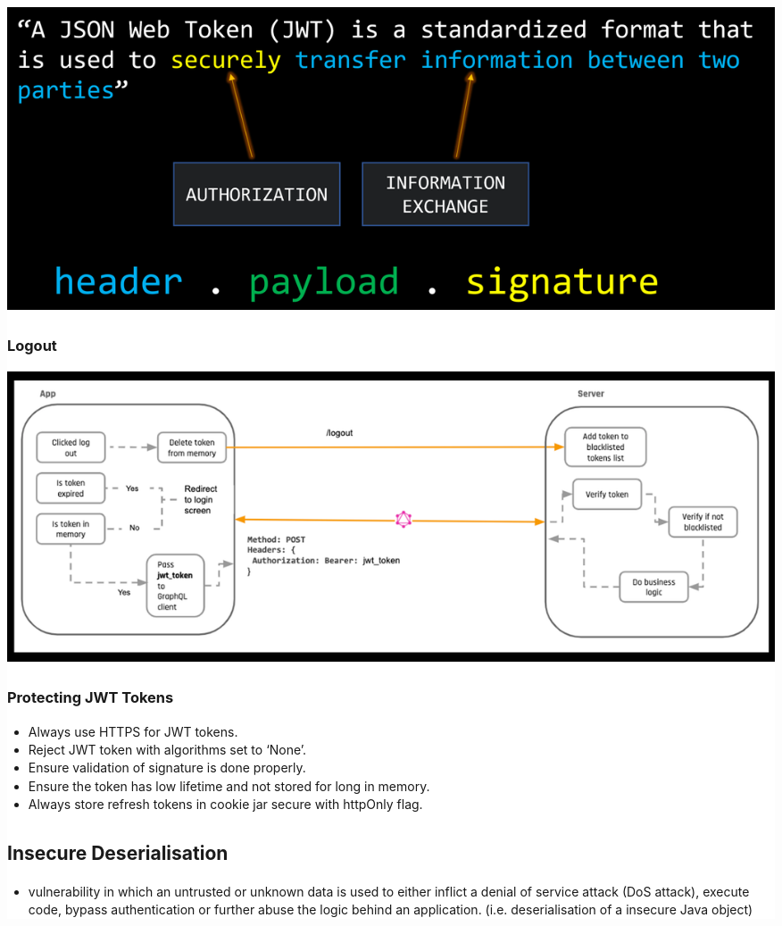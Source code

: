 ![image-20210708233822915](images/image-20210708233822915.png)

### Logout

![image-20210708233906326](images/image-20210708233906326.png)

### Protecting JWT Tokens

- Always use HTTPS for JWT tokens.
- Reject JWT token with algorithms set to ‘None’.
- Ensure validation of signature is done properly.
- Ensure the token has low lifetime and not stored for long in memory.
- Always store refresh tokens in cookie jar secure with httpOnly flag.

## Insecure Deserialisation

- vulnerability in which an untrusted or unknown data is used to either inflict a denial of service attack (DoS attack), execute code, bypass authentication or further abuse the logic behind an application. (i.e. deserialisation of a insecure Java object)
